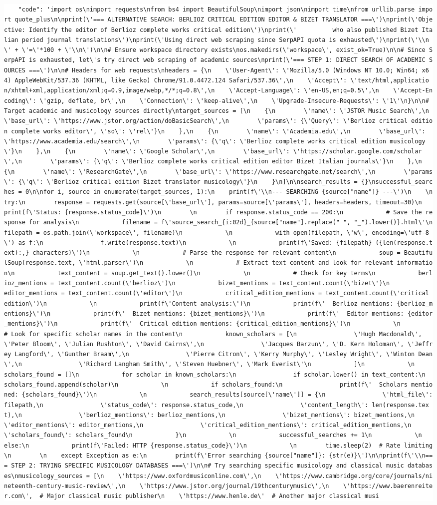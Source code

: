 ```
    "code": 'import os\nimport requests\nfrom bs4 import BeautifulSoup\nimport json\nimport time\nfrom urllib.parse import quote_plus\n\nprint(\'=== ALTERNATIVE SEARCH: BERLIOZ CRITICAL EDITION EDITOR & BIZET TRANSLATOR ===\')\nprint(\'Objective: Identify the editor of Berlioz complete works critical edition\')\nprint(\'          who also published Bizet Italian period journal translations\')\nprint(\'Using direct web scraping since SerpAPI quota is exhausted\')\nprint(\'\\n\' + \'=\'*100 + \'\\n\')\n\n# Ensure workspace directory exists\nos.makedirs(\'workspace\', exist_ok=True)\n\n# Since SerpAPI is exhausted, let\'s try direct web scraping of academic sources\nprint(\'=== STEP 1: DIRECT SEARCH OF ACADEMIC SOURCES ===\')\n\n# Headers for web requests\nheaders = {\n    \'User-Agent\': \'Mozilla/5.0 (Windows NT 10.0; Win64; x64) AppleWebKit/537.36 (KHTML, like Gecko) Chrome/91.0.4472.124 Safari/537.36\',\n    \'Accept\': \'text/html,application/xhtml+xml,application/xml;q=0.9,image/webp,*/*;q=0.8\',\n    \'Accept-Language\': \'en-US,en;q=0.5\',\n    \'Accept-Encoding\': \'gzip, deflate, br\',\n    \'Connection\': \'keep-alive\',\n    \'Upgrade-Insecure-Requests\': \'1\'\n}\n\n# Target academic and musicology sources directly\ntarget_sources = [\n    {\n        \'name\': \'JSTOR Music Search\',\n        \'base_url\': \'https://www.jstor.org/action/doBasicSearch\',\n        \'params\': {\'Query\': \'Berlioz critical edition complete works editor\', \'so\': \'rel\'}\n    },\n    {\n        \'name\': \'Academia.edu\',\n        \'base_url\': \'https://www.academia.edu/search\',\n        \'params\': {\'q\': \'Berlioz complete works critical edition musicology\'}\n    },\n    {\n        \'name\': \'Google Scholar\',\n        \'base_url\': \'https://scholar.google.com/scholar\',\n        \'params\': {\'q\': \'Berlioz complete works critical edition editor Bizet Italian journals\'}\n    },\n    {\n        \'name\': \'ResearchGate\',\n        \'base_url\': \'https://www.researchgate.net/search\',\n        \'params\': {\'q\': \'Berlioz critical edition Bizet translator musicology\'}\n    }\n]\n\nsearch_results = {}\nsuccessful_searches = 0\n\nfor i, source in enumerate(target_sources, 1):\n    print(f\'\\n--- SEARCHING {source["name"]} ---\')\n    \n    try:\n        response = requests.get(source[\'base_url\'], params=source[\'params\'], headers=headers, timeout=30)\n        print(f\'Status: {response.status_code}\')\n        \n        if response.status_code == 200:\n            # Save the response for analysis\n            filename = f\'source_search_{i:02d}_{source["name"].replace(" ", "_").lower()}.html\'\n            filepath = os.path.join(\'workspace\', filename)\n            \n            with open(filepath, \'w\', encoding=\'utf-8\') as f:\n                f.write(response.text)\n            \n            print(f\'Saved: {filepath} ({len(response.text):,} characters)\')\n            \n            # Parse the response for relevant content\n            soup = BeautifulSoup(response.text, \'html.parser\')\n            \n            # Extract text content and look for relevant information\n            text_content = soup.get_text().lower()\n            \n            # Check for key terms\n            berlioz_mentions = text_content.count(\'berlioz\')\n            bizet_mentions = text_content.count(\'bizet\')\n            editor_mentions = text_content.count(\'editor\')\n            critical_edition_mentions = text_content.count(\'critical edition\')\n            \n            print(f\'Content analysis:\')\n            print(f\'  Berlioz mentions: {berlioz_mentions}\')\n            print(f\'  Bizet mentions: {bizet_mentions}\')\n            print(f\'  Editor mentions: {editor_mentions}\')\n            print(f\'  Critical edition mentions: {critical_edition_mentions}\')\n            \n            # Look for specific scholar names in the content\n            known_scholars = [\n                \'Hugh Macdonald\', \'Peter Bloom\', \'Julian Rushton\', \'David Cairns\',\n                \'Jacques Barzun\', \'D. Kern Holoman\', \'Jeffrey Langford\', \'Gunther Braam\',\n                \'Pierre Citron\', \'Kerry Murphy\', \'Lesley Wright\', \'Winton Dean\',\n                \'Richard Langham Smith\', \'Steven Huebner\', \'Mark Everist\'\n            ]\n            \n            scholars_found = []\n            for scholar in known_scholars:\n                if scholar.lower() in text_content:\n                    scholars_found.append(scholar)\n            \n            if scholars_found:\n                print(f\'  Scholars mentioned: {scholars_found}\')\n            \n            search_results[source[\'name\']] = {\n                \'html_file\': filepath,\n                \'status_code\': response.status_code,\n                \'content_length\': len(response.text),\n                \'berlioz_mentions\': berlioz_mentions,\n                \'bizet_mentions\': bizet_mentions,\n                \'editor_mentions\': editor_mentions,\n                \'critical_edition_mentions\': critical_edition_mentions,\n                \'scholars_found\': scholars_found\n            }\n            \n            successful_searches += 1\n            \n        else:\n            print(f\'Failed: HTTP {response.status_code}\')\n            \n        time.sleep(2)  # Rate limiting\n        \n    except Exception as e:\n        print(f\'Error searching {source["name"]}: {str(e)}\')\n\nprint(f\'\\n=== STEP 2: TRYING SPECIFIC MUSICOLOGY DATABASES ===\')\n\n# Try searching specific musicology and classical music databases\nmusicology_sources = [\n    \'https://www.oxfordmusiconline.com\',\n    \'https://www.cambridge.org/core/journals/nineteenth-century-music-review\',\n    \'https://www.jstor.org/journal/19thcenturymusic\',\n    \'https://www.baerenreiter.com\',  # Major classical music publisher\n    \'https://www.henle.de\'  # Another major classical musi
```
